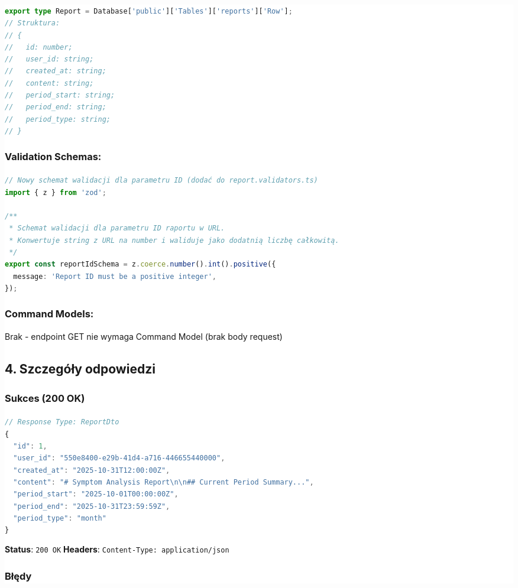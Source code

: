 ```typescript
export type Report = Database['public']['Tables']['reports']['Row'];
// Struktura:
// {
//   id: number;
//   user_id: string;
//   created_at: string;
//   content: string;
//   period_start: string;
//   period_end: string;
//   period_type: string;
// }
```

### Validation Schemas:
```typescript
// Nowy schemat walidacji dla parametru ID (dodać do report.validators.ts)
import { z } from 'zod';

/**
 * Schemat walidacji dla parametru ID raportu w URL.
 * Konwertuje string z URL na number i waliduje jako dodatnią liczbę całkowitą.
 */
export const reportIdSchema = z.coerce.number().int().positive({
  message: 'Report ID must be a positive integer',
});
```

### Command Models:
Brak - endpoint GET nie wymaga Command Model (brak body request)

## 4. Szczegóły odpowiedzi

### Sukces (200 OK)
```typescript
// Response Type: ReportDto
{
  "id": 1,
  "user_id": "550e8400-e29b-41d4-a716-446655440000",
  "created_at": "2025-10-31T12:00:00Z",
  "content": "# Symptom Analysis Report\n\n## Current Period Summary...",
  "period_start": "2025-10-01T00:00:00Z",
  "period_end": "2025-10-31T23:59:59Z",
  "period_type": "month"
}
```

**Status**: `200 OK`
**Headers**: `Content-Type: application/json`

### Błędy
